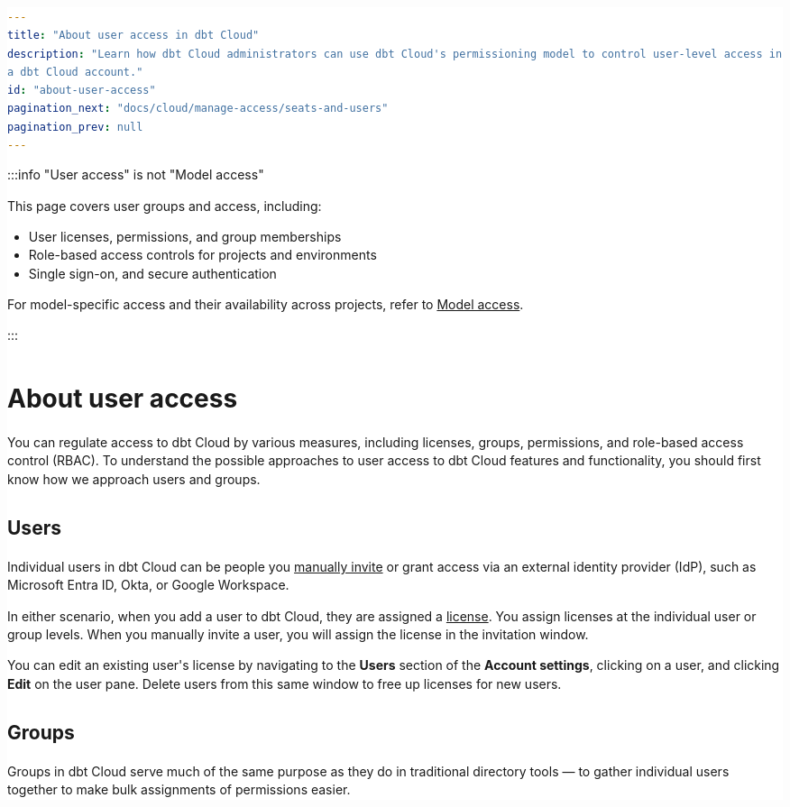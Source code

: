 ```yaml
---
title: "About user access in dbt Cloud"
description: "Learn how dbt Cloud administrators can use dbt Cloud's permissioning model to control user-level access in a dbt Cloud account."
id: "about-user-access"
pagination_next: "docs/cloud/manage-access/seats-and-users"
pagination_prev: null
---
```


:::info "User access" is not "Model access"

This page covers user groups and access, including:
- User licenses, permissions, and group memberships
- Role-based access controls for projects and environments
- Single sign-on, and secure authentication

For model-specific access and their availability across projects, refer to [Model access](/docs/collaborate/govern/model-access).

:::

# About user access

You can regulate access to dbt Cloud by various measures, including licenses, groups, permissions, and role-based access control (RBAC). To understand the possible approaches to user access to dbt Cloud features and functionality, you should first know how we approach users and groups.

## Users

Individual users in dbt Cloud can be people you [manually invite](/docs/cloud/manage-access/invite-users) or grant access via an external identity provider (IdP), such as Microsoft Entra ID, Okta, or Google Workspace.

In either scenario, when you add a user to dbt Cloud, they are assigned a [license](#licenses). You assign licenses at the individual user or group levels. When you manually invite a user, you will assign the license in the invitation window.

<Lightbox src="/img/docs/dbt-cloud/dbt-cloud-enterprise/access-control/license-dropdown.png" width="60%" title="Example of the license dropdown in the user invitation window." />

You can edit an existing user's license by navigating to the **Users** section of the **Account settings**, clicking on a user, and clicking **Edit** on the user pane. Delete users from this same window to free up licenses for new users.

<Lightbox src="/img/docs/dbt-cloud/dbt-cloud-enterprise/access-control/edit-user.png" width="60%" title="Example of the user information window in the user directory" />

## Groups

Groups in dbt Cloud serve much of the same purpose as they do in traditional directory tools &mdash; to gather individual users together to make bulk assignments of permissions easier. 
